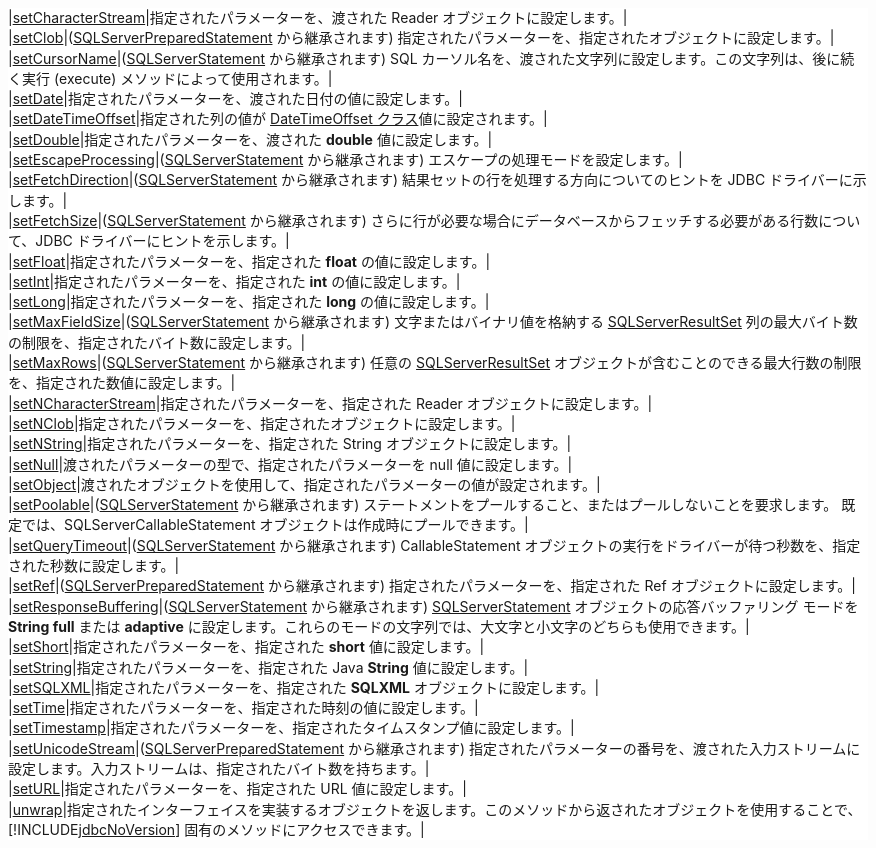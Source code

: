 |[setCharacterStream](../../../connect/jdbc/reference/setcharacterstream-method-sqlservercallablestatement.md)|指定されたパラメーターを、渡された Reader オブジェクトに設定します。|  
|[setClob](../../../connect/jdbc/reference/setclob-method-sqlservercallablestatement.md)|([SQLServerPreparedStatement](../../../connect/jdbc/reference/sqlserverpreparedstatement-class.md) から継承されます) 指定されたパラメーターを、指定されたオブジェクトに設定します。|  
|[setCursorName](../../../connect/jdbc/reference/setcursorname-method-sqlserverstatement.md)|([SQLServerStatement](../../../connect/jdbc/reference/sqlserverstatement-class.md) から継承されます) SQL カーソル名を、渡された文字列に設定します。この文字列は、後に続く実行 (execute) メソッドによって使用されます。|  
|[setDate](../../../connect/jdbc/reference/setdate-method-sqlservercallablestatement.md)|指定されたパラメーターを、渡された日付の値に設定します。|  
|[setDateTimeOffset](../../../connect/jdbc/reference/setdatetimeoffset-method-sqlservercallablestatement.md)|指定された列の値が [DateTimeOffset クラス](../../../connect/jdbc/reference/datetimeoffset-class.md)値に設定されます。|  
|[setDouble](../../../connect/jdbc/reference/setdouble-method-sqlservercallablestatement.md)|指定されたパラメーターを、渡された **double** 値に設定します。|  
|[setEscapeProcessing](../../../connect/jdbc/reference/setescapeprocessing-method-sqlserverstatement.md)|([SQLServerStatement](../../../connect/jdbc/reference/sqlserverstatement-class.md) から継承されます) エスケープの処理モードを設定します。|  
|[setFetchDirection](../../../connect/jdbc/reference/setfetchdirection-method-sqlserverstatement.md)|([SQLServerStatement](../../../connect/jdbc/reference/sqlserverstatement-class.md) から継承されます) 結果セットの行を処理する方向についてのヒントを JDBC ドライバーに示します。|  
|[setFetchSize](../../../connect/jdbc/reference/setfetchsize-method-sqlserverstatement.md)|([SQLServerStatement](../../../connect/jdbc/reference/sqlserverstatement-class.md) から継承されます) さらに行が必要な場合にデータベースからフェッチする必要がある行数について、JDBC ドライバーにヒントを示します。|  
|[setFloat](../../../connect/jdbc/reference/setfloat-method-sqlservercallablestatement.md)|指定されたパラメーターを、指定された **float** の値に設定します。|  
|[setInt](../../../connect/jdbc/reference/setint-method-sqlservercallablestatement.md)|指定されたパラメーターを、指定された **int** の値に設定します。|  
|[setLong](../../../connect/jdbc/reference/setlong-method-sqlservercallablestatement.md)|指定されたパラメーターを、指定された **long** の値に設定します。|  
|[setMaxFieldSize](../../../connect/jdbc/reference/setmaxfieldsize-method-sqlserverstatement.md)|([SQLServerStatement](../../../connect/jdbc/reference/sqlserverstatement-class.md) から継承されます) 文字またはバイナリ値を格納する [SQLServerResultSet](../../../connect/jdbc/reference/sqlserverresultset-class.md) 列の最大バイト数の制限を、指定されたバイト数に設定します。|  
|[setMaxRows](../../../connect/jdbc/reference/setmaxrows-method-sqlserverstatement.md)|([SQLServerStatement](../../../connect/jdbc/reference/sqlserverstatement-class.md) から継承されます) 任意の [SQLServerResultSet](../../../connect/jdbc/reference/sqlserverresultset-class.md) オブジェクトが含むことのできる最大行数の制限を、指定された数値に設定します。|  
|[setNCharacterStream](../../../connect/jdbc/reference/setncharacterstream-method-sqlservercallablestatement.md)|指定されたパラメーターを、指定された Reader オブジェクトに設定します。|  
|[setNClob](../../../connect/jdbc/reference/setnclob-method-sqlservercallablestatement.md)|指定されたパラメーターを、指定されたオブジェクトに設定します。|  
|[setNString](../../../connect/jdbc/reference/setnstring-method-sqlservercallablestatement.md)|指定されたパラメーターを、指定された String オブジェクトに設定します。|  
|[setNull](../../../connect/jdbc/reference/setnull-method-sqlservercallablestatement.md)|渡されたパラメーターの型で、指定されたパラメーターを null 値に設定します。|  
|[setObject](../../../connect/jdbc/reference/setobject-method-sqlservercallablestatement.md)|渡されたオブジェクトを使用して、指定されたパラメーターの値が設定されます。|  
|[setPoolable](../../../connect/jdbc/reference/setpoolable-method-sqlserverstatement.md)|([SQLServerStatement](../../../connect/jdbc/reference/sqlserverstatement-class.md) から継承されます) ステートメントをプールすること、またはプールしないことを要求します。 既定では、SQLServerCallableStatement オブジェクトは作成時にプールできます。|  
|[setQueryTimeout](../../../connect/jdbc/reference/setquerytimeout-method-sqlserverstatement.md)|([SQLServerStatement](../../../connect/jdbc/reference/sqlserverstatement-class.md) から継承されます) CallableStatement オブジェクトの実行をドライバーが待つ秒数を、指定された秒数に設定します。|  
|[setRef](../../../connect/jdbc/reference/setref-method-sqlserverpreparedstatement.md)|([SQLServerPreparedStatement](../../../connect/jdbc/reference/sqlserverpreparedstatement-class.md) から継承されます) 指定されたパラメーターを、指定された Ref オブジェクトに設定します。|  
|[setResponseBuffering](../../../connect/jdbc/reference/setresponsebuffering-method-sqlserverstatement.md)|([SQLServerStatement](../../../connect/jdbc/reference/sqlserverstatement-class.md) から継承されます) [SQLServerStatement](../../../connect/jdbc/reference/sqlserverstatement-class.md) オブジェクトの応答バッファリング モードを **String full** または **adaptive** に設定します。これらのモードの文字列では、大文字と小文字のどちらも使用できます。|  
|[setShort](../../../connect/jdbc/reference/setshort-method-sqlservercallablestatement.md)|指定されたパラメーターを、指定された **short** 値に設定します。|  
|[setString](../../../connect/jdbc/reference/setstring-method-sqlservercallablestatement.md)|指定されたパラメーターを、指定された Java **String** 値に設定します。|  
|[setSQLXML](../../../connect/jdbc/reference/setsqlxml-method-sqlservercallablestatement.md)|指定されたパラメーターを、指定された **SQLXML** オブジェクトに設定します。|  
|[setTime](../../../connect/jdbc/reference/settime-method-sqlservercallablestatement.md)|指定されたパラメーターを、指定された時刻の値に設定します。|  
|[setTimestamp](../../../connect/jdbc/reference/settimestamp-method-sqlservercallablestatement.md)|指定されたパラメーターを、指定されたタイムスタンプ値に設定します。|  
|[setUnicodeStream](../../../connect/jdbc/reference/setunicodestream-method-sqlserverpreparedstatement.md)|([SQLServerPreparedStatement](../../../connect/jdbc/reference/sqlserverpreparedstatement-class.md) から継承されます) 指定されたパラメーターの番号を、渡された入力ストリームに設定します。入力ストリームは、指定されたバイト数を持ちます。|  
|[setURL](../../../connect/jdbc/reference/seturl-method-sqlservercallablestatement.md)|指定されたパラメーターを、指定された URL 値に設定します。|  
|[unwrap](../../../connect/jdbc/reference/unwrap-method-sqlservercallablestatement.md)|指定されたインターフェイスを実装するオブジェクトを返します。このメソッドから返されたオブジェクトを使用することで、[!INCLUDE[jdbcNoVersion](../../../includes/jdbcnoversion_md.md)] 固有のメソッドにアクセスできます。|  